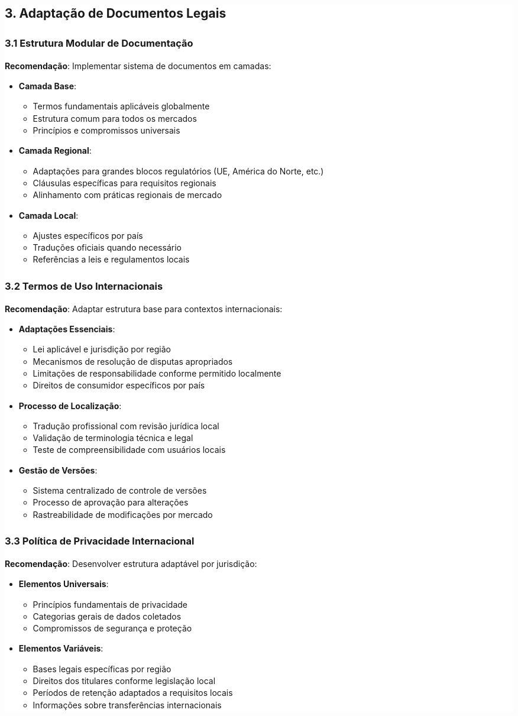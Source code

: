 ## 3. Adaptação de Documentos Legais

### 3.1 Estrutura Modular de Documentação

**Recomendação**: Implementar sistema de documentos em camadas:

- **Camada Base**:
  - Termos fundamentais aplicáveis globalmente
  - Estrutura comum para todos os mercados
  - Princípios e compromissos universais

- **Camada Regional**:
  - Adaptações para grandes blocos regulatórios (UE, América do Norte, etc.)
  - Cláusulas específicas para requisitos regionais
  - Alinhamento com práticas regionais de mercado

- **Camada Local**:
  - Ajustes específicos por país
  - Traduções oficiais quando necessário
  - Referências a leis e regulamentos locais

### 3.2 Termos de Uso Internacionais

**Recomendação**: Adaptar estrutura base para contextos internacionais:

- **Adaptações Essenciais**:
  - Lei aplicável e jurisdição por região
  - Mecanismos de resolução de disputas apropriados
  - Limitações de responsabilidade conforme permitido localmente
  - Direitos de consumidor específicos por país

- **Processo de Localização**:
  - Tradução profissional com revisão jurídica local
  - Validação de terminologia técnica e legal
  - Teste de compreensibilidade com usuários locais

- **Gestão de Versões**:
  - Sistema centralizado de controle de versões
  - Processo de aprovação para alterações
  - Rastreabilidade de modificações por mercado

### 3.3 Política de Privacidade Internacional

**Recomendação**: Desenvolver estrutura adaptável por jurisdição:

- **Elementos Universais**:
  - Princípios fundamentais de privacidade
  - Categorias gerais de dados coletados
  - Compromissos de segurança e proteção

- **Elementos Variáveis**:
  - Bases legais específicas por região
  - Direitos dos titulares conforme legislação local
  - Períodos de retenção adaptados a requisitos locais
  - Informações sobre transferências internacionais
